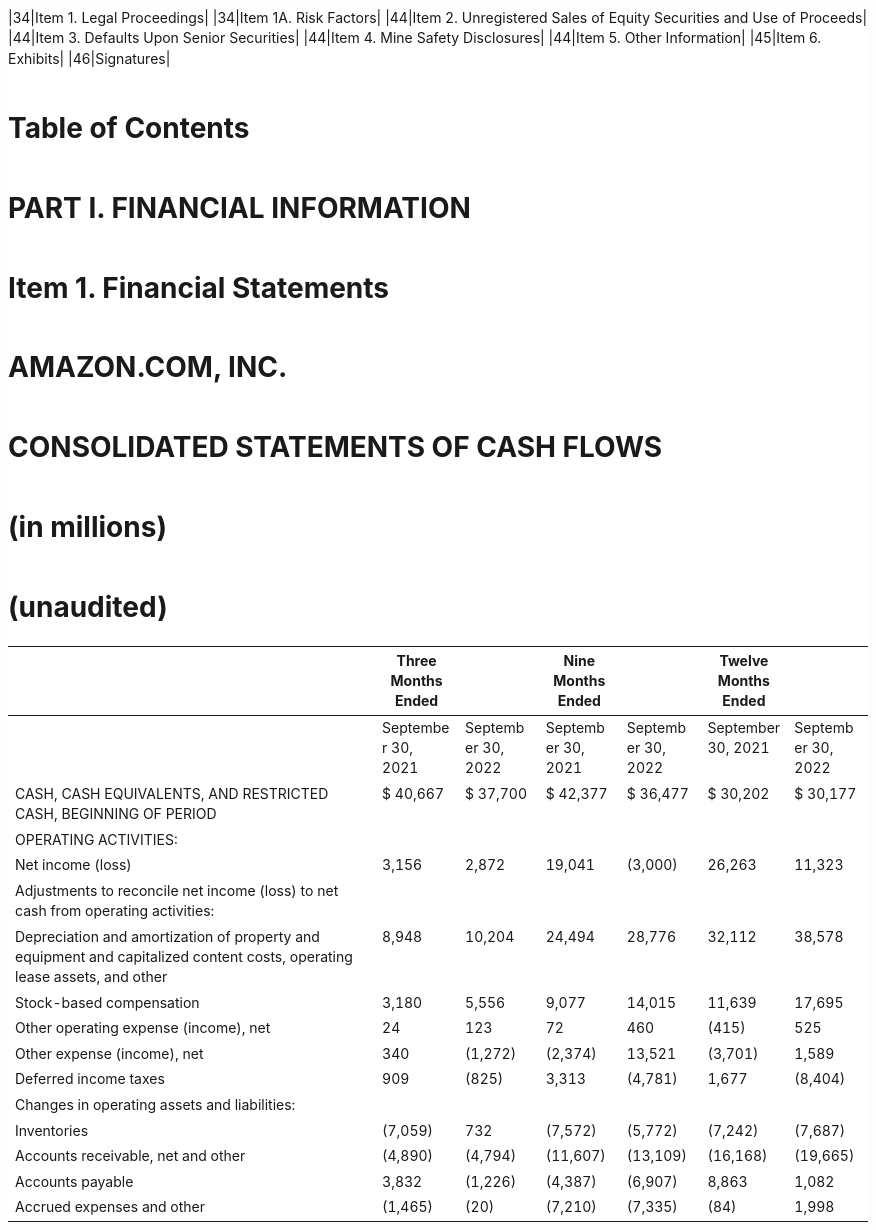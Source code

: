 |34|Item 1. Legal Proceedings|
|34|Item 1A. Risk Factors|
|44|Item 2. Unregistered Sales of Equity Securities and Use of Proceeds|
|44|Item 3. Defaults Upon Senior Securities|
|44|Item 4. Mine Safety Disclosures|
|44|Item 5. Other Information|
|45|Item 6. Exhibits|
|46|Signatures|
# Table of Contents

# PART I. FINANCIAL INFORMATION

# Item 1. Financial Statements

# AMAZON.COM, INC.

# CONSOLIDATED STATEMENTS OF CASH FLOWS

# (in millions)

# (unaudited)

| |Three Months Ended| |Nine Months Ended| |Twelve Months Ended| |
|---|---|---|---|---|---|---|
| |September 30, 2021|September 30, 2022|September 30, 2021|September 30, 2022|September 30, 2021|September 30, 2022|
|CASH, CASH EQUIVALENTS, AND RESTRICTED CASH, BEGINNING OF PERIOD|$ 40,667|$ 37,700|$ 42,377|$ 36,477|$ 30,202|$ 30,177|
|OPERATING ACTIVITIES:| | | | | | |
|Net income (loss)|3,156|2,872|19,041|(3,000)|26,263|11,323|
|Adjustments to reconcile net income (loss) to net cash from operating activities:| | | | | | |
|Depreciation and amortization of property and equipment and capitalized content costs, operating lease assets, and other|8,948|10,204|24,494|28,776|32,112|38,578|
|Stock-based compensation|3,180|5,556|9,077|14,015|11,639|17,695|
|Other operating expense (income), net|24|123|72|460|(415)|525|
|Other expense (income), net|340|(1,272)|(2,374)|13,521|(3,701)|1,589|
|Deferred income taxes|909|(825)|3,313|(4,781)|1,677|(8,404)|
|Changes in operating assets and liabilities:| | | | | | |
|Inventories|(7,059)|732|(7,572)|(5,772)|(7,242)|(7,687)|
|Accounts receivable, net and other|(4,890)|(4,794)|(11,607)|(13,109)|(16,168)|(19,665)|
|Accounts payable|3,832|(1,226)|(4,387)|(6,907)|8,863|1,082|
|Accrued expenses and other|(1,465)|(20)|(7,210)|(7,335)|(84)|1,998|